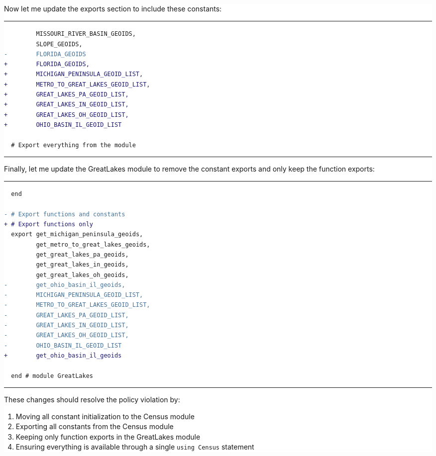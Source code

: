 
Now let me update the exports section to include these constants:

---

```diff
         MISSOURI_RIVER_BASIN_GEOIDS,
         SLOPE_GEOIDS,
-        FLORIDA_GEOIDS
+        FLORIDA_GEOIDS,
+        MICHIGAN_PENINSULA_GEOID_LIST,
+        METRO_TO_GREAT_LAKES_GEOID_LIST,
+        GREAT_LAKES_PA_GEOID_LIST,
+        GREAT_LAKES_IN_GEOID_LIST,
+        GREAT_LAKES_OH_GEOID_LIST,
+        OHIO_BASIN_IL_GEOID_LIST
  
  # Export everything from the module
```

---

Finally, let me update the GreatLakes module to remove the constant exports and only keep the function exports:

---

```diff
  end
  
- # Export functions and constants
+ # Export functions only
  export get_michigan_peninsula_geoids,
         get_metro_to_great_lakes_geoids,
         get_great_lakes_pa_geoids,
         get_great_lakes_in_geoids,
         get_great_lakes_oh_geoids,
-        get_ohio_basin_il_geoids,
-        MICHIGAN_PENINSULA_GEOID_LIST,
-        METRO_TO_GREAT_LAKES_GEOID_LIST,
-        GREAT_LAKES_PA_GEOID_LIST,
-        GREAT_LAKES_IN_GEOID_LIST,
-        GREAT_LAKES_OH_GEOID_LIST,
-        OHIO_BASIN_IL_GEOID_LIST
+        get_ohio_basin_il_geoids
  
  end # module GreatLakes 
```

---

These changes should resolve the policy violation by:
1. Moving all constant initialization to the Census module
2. Exporting all constants from the Census module
3. Keeping only function exports in the GreatLakes module
4. Ensuring everything is available through a single `using Census` statement
